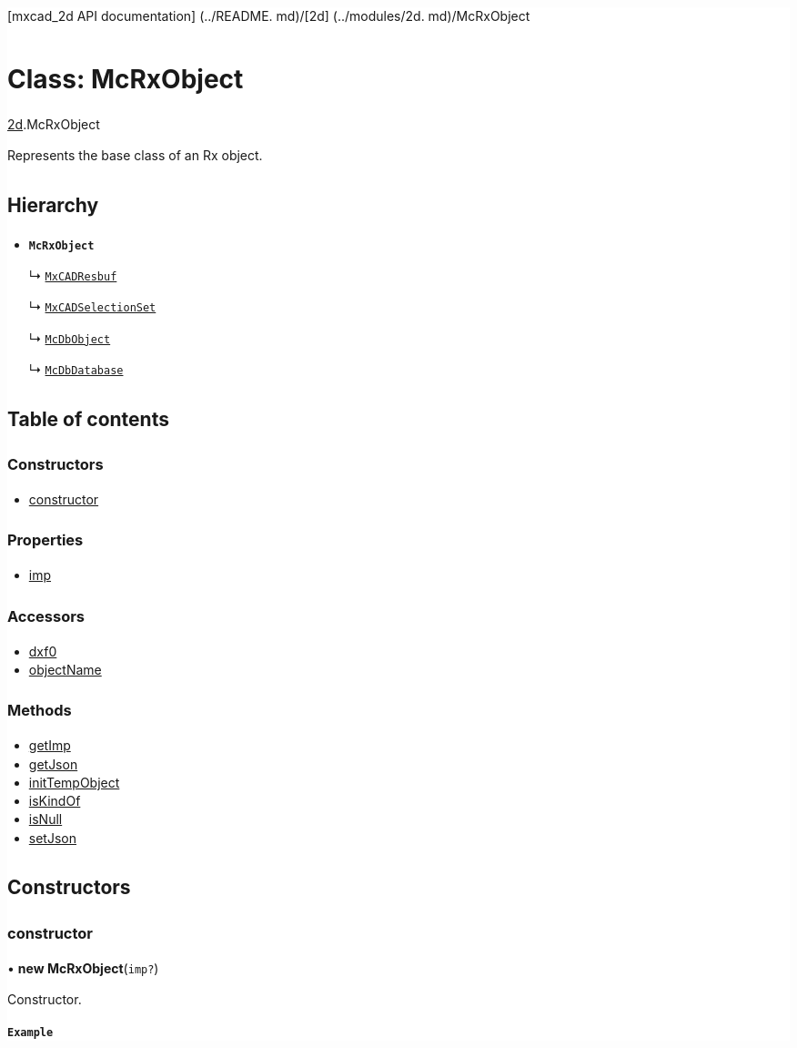 [mxcad_2d API documentation] (../README. md)/[2d] (../modules/2d. md)/McRxObject

# Class: McRxObject

[2d](../modules/2d.md).McRxObject

Represents the base class of an Rx object.

## Hierarchy

- **`McRxObject`**

  ↳ [`MxCADResbuf`](2d.MxCADResbuf.md)

  ↳ [`MxCADSelectionSet`](2d.MxCADSelectionSet.md)

  ↳ [`McDbObject`](2d.McDbObject.md)

  ↳ [`McDbDatabase`](2d.McDbDatabase.md)

## Table of contents

### Constructors

- [constructor](2d.McRxObject.md#constructor)

### Properties

- [imp](2d.McRxObject.md#imp)

### Accessors

- [dxf0](2d.McRxObject.md#dxf0)
- [objectName](2d.McRxObject.md#objectname)

### Methods

- [getImp](2d.McRxObject.md#getimp)
- [getJson](2d.McRxObject.md#getjson)
- [initTempObject](2d.McRxObject.md#inittempobject)
- [isKindOf](2d.McRxObject.md#iskindof)
- [isNull](2d.McRxObject.md#isnull)
- [setJson](2d.McRxObject.md#setjson)

## Constructors

### constructor

• **new McRxObject**(`imp?`)

Constructor.

**`Example`**
